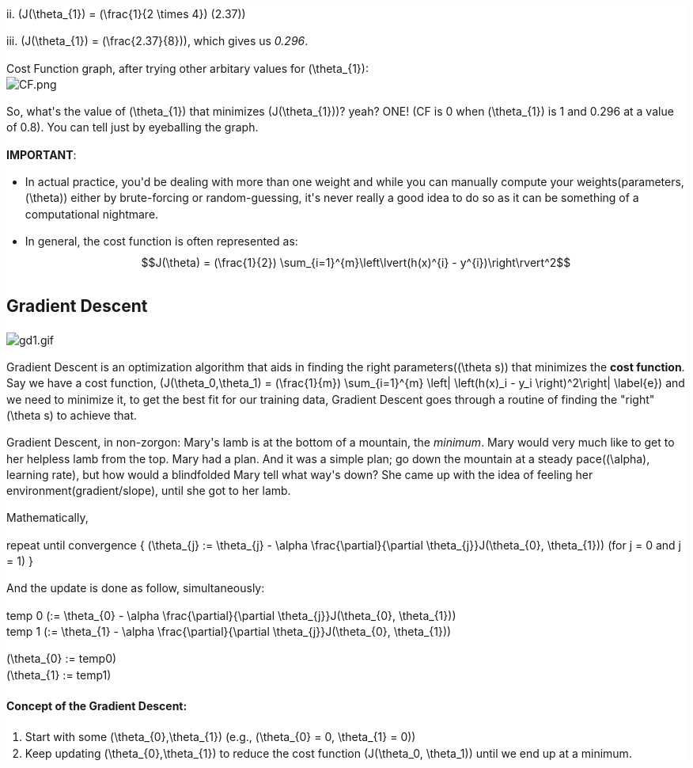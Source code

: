    ii. \(J(\theta_{1}) = (\frac{1}{2 \times 4}) (2.37)\)
   
   iii. \(J(\theta_{1}) = (\frac{2.37}{8})\), which gives us *0.296*.
   
   
Cost Function graph, after trying other arbitary values for \(\theta_{1}\):   
![CF.png]({static}/images/CostFunction.png)

So, what's the value of \(\theta_{1}\) that minimizes \(J(\theta_{1})\)? yeah? ONE! (CF is 0 when \(\theta_{1}\) is 1 and 0.296 at a value of 0.8). You can tell just by eyeballing the graph.  


**IMPORTANT**:

* In actual practice, you'd be dealing with more than one weight and while you can manually compute your weights(parameters, \(\theta\)) either by brute-forcing or random-guessing, it's never really a good idea to do so as it can be something of a computational nightmare. 

* In general, the cost function is often represented as:
$$J(\theta) = (\frac{1}{2}) \sum_{i=1}^{m}\left\lvert(h(x)^{i} - y^{i})\right\rvert^2$$





## Gradient Descent

![gd1.gif]({static}/images/gradient-descent-400.gif)

Gradient Descent is an optimization algorithm that aids in finding the right parameters(\(\theta s\)) that minimizes the __cost function__. Say we have a cost function, \(J(\theta_0,\theta_1) = (\frac{1}{m}) \sum_{i=1}^{m} \left| \left(h(x)_i - y_i \right)^2\right| \label{e}\) and we need to minimize it, to get the best fit for our training data, Gradient Descent goes through a routine of finding the "right" \(\theta s\) to achieve that.

Gradient Descent, in non-zorgon: Mary's lamb is at the bottom of a mountain, the _minimum_. Mary would very much like to get to her helpless lamb from the top. Mary had a plan. And it was a simple plan; go down the mountain at a steady pace(\(\alpha\), learning rate), but how would a blindfolded Mary tell what way's down? She came up with the idea of feeling her environment(gradient/slope), until she got to her lamb.

Mathematically,

repeat until convergence {
\(\theta_{j} := \theta_{j} - \alpha \frac{\partial}{\partial \theta_{j}}J(\theta_{0}, \theta_{1})\) (for j = 0 and j = 1)
}

And the update is done as follow, simultaneously:

temp 0 \(:= \theta_{0} - \alpha \frac{\partial}{\partial \theta_{j}}J(\theta_{0}, \theta_{1})\)<br>
temp 1 \(:= \theta_{1} - \alpha \frac{\partial}{\partial \theta_{j}}J(\theta_{0}, \theta_{1})\)

\(\theta_{0} := temp0\)<br>
\(\theta_{1} := temp1\)

#### Concept of the Gradient Descent:
1. Start with some \(\theta_{0},\theta_{1}\) (e.g., \(\theta_{0} = 0, \theta_{1} = 0\))
2. Keep updating \(\theta_{0},\theta_{1}\) to reduce the cost function \(J(\theta_0, \theta_1)\) until we end up at a minimum.
 